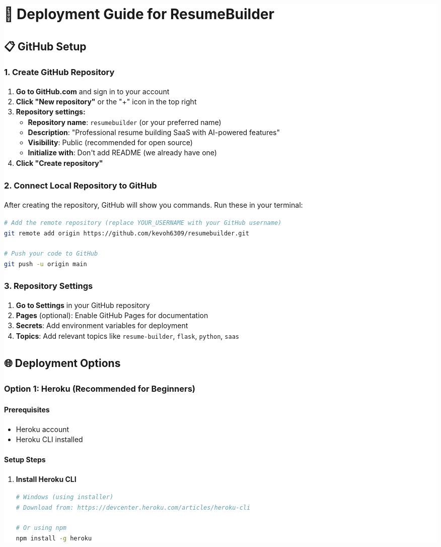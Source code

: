 # 🚀 Deployment Guide for ResumeBuilder

## 📋 GitHub Setup

### 1. Create GitHub Repository

1. **Go to GitHub.com** and sign in to your account
2. **Click "New repository"** or the "+" icon in the top right
3. **Repository settings:**
   - **Repository name**: `resumebuilder` (or your preferred name)
   - **Description**: "Professional resume building SaaS with AI-powered features"
   - **Visibility**: Public (recommended for open source)
   - **Initialize with**: Don't add README (we already have one)
4. **Click "Create repository"**

### 2. Connect Local Repository to GitHub

After creating the repository, GitHub will show you commands. Run these in your terminal:

```bash
# Add the remote repository (replace YOUR_USERNAME with your GitHub username)
git remote add origin https://github.com/kevoh6309/resumebuilder.git

# Push your code to GitHub
git push -u origin main
```

### 3. Repository Settings

1. **Go to Settings** in your GitHub repository
2. **Pages** (optional): Enable GitHub Pages for documentation
3. **Secrets**: Add environment variables for deployment
4. **Topics**: Add relevant topics like `resume-builder`, `flask`, `python`, `saas`

## 🌐 Deployment Options

### Option 1: Heroku (Recommended for Beginners)

#### Prerequisites
- Heroku account
- Heroku CLI installed

#### Setup Steps

1. **Install Heroku CLI**
   ```bash
   # Windows (using installer)
   # Download from: https://devcenter.heroku.com/articles/heroku-cli
   
   # Or using npm
   npm install -g heroku
   ```
